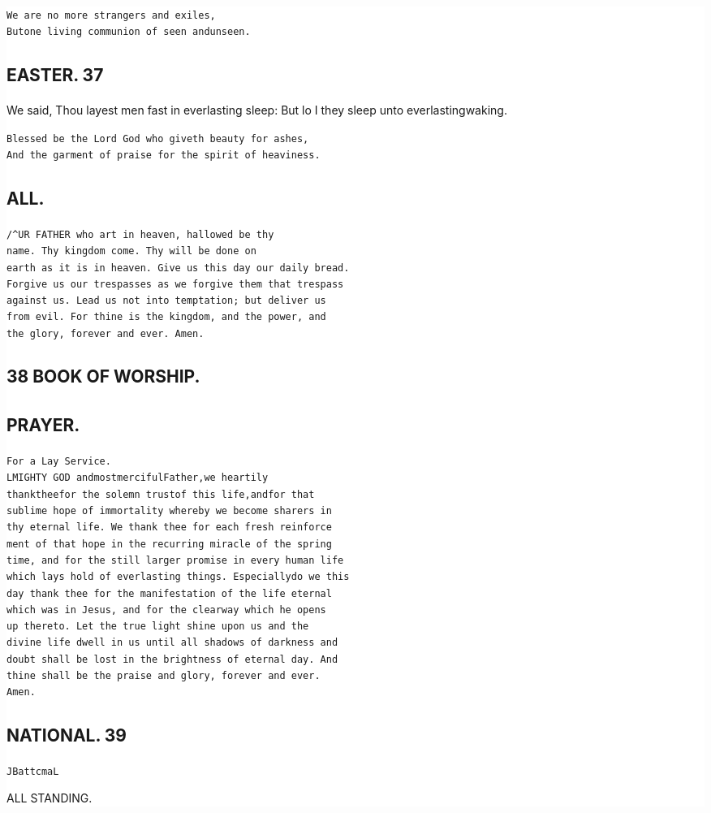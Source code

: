 ```
We are no more strangers and exiles,
Butone living communion of seen andunseen.
```

## EASTER. 37

We said, Thou layest men fast in everlasting sleep:
But lo I they sleep unto everlastingwaking.

```
Blessed be the Lord God who giveth beauty for ashes,
And the garment of praise for the spirit of heaviness.
```
## ALL.

```
/^UR FATHER who art in heaven, hallowed be thy
name. Thy kingdom come. Thy will be done on
earth as it is in heaven. Give us this day our daily bread.
Forgive us our trespasses as we forgive them that trespass
against us. Lead us not into temptation; but deliver us
from evil. For thine is the kingdom, and the power, and
the glory, forever and ever. Amen.
```

## 38 BOOK OF WORSHIP.

## PRAYER.

```
For a Lay Service.
LMIGHTY GOD andmostmercifulFather,we heartily
thanktheefor the solemn trustof this life,andfor that
sublime hope of immortality whereby we become sharers in
thy eternal life. We thank thee for each fresh reinforce
ment of that hope in the recurring miracle of the spring
time, and for the still larger promise in every human life
which lays hold of everlasting things. Especiallydo we this
day thank thee for the manifestation of the life eternal
which was in Jesus, and for the clearway which he opens
up thereto. Let the true light shine upon us and the
divine life dwell in us until all shadows of darkness and
doubt shall be lost in the brightness of eternal day. And
thine shall be the praise and glory, forever and ever.
Amen.
```

## NATIONAL. 39

```
JBattcmaL
```
ALL STANDING.
